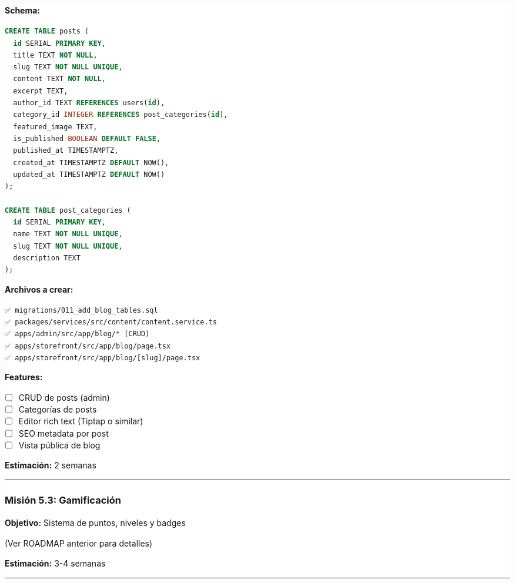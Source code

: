 **Schema:**
```sql
CREATE TABLE posts (
  id SERIAL PRIMARY KEY,
  title TEXT NOT NULL,
  slug TEXT NOT NULL UNIQUE,
  content TEXT NOT NULL,
  excerpt TEXT,
  author_id TEXT REFERENCES users(id),
  category_id INTEGER REFERENCES post_categories(id),
  featured_image TEXT,
  is_published BOOLEAN DEFAULT FALSE,
  published_at TIMESTAMPTZ,
  created_at TIMESTAMPTZ DEFAULT NOW(),
  updated_at TIMESTAMPTZ DEFAULT NOW()
);

CREATE TABLE post_categories (
  id SERIAL PRIMARY KEY,
  name TEXT NOT NULL UNIQUE,
  slug TEXT NOT NULL UNIQUE,
  description TEXT
);
```

**Archivos a crear:**
```
✅ migrations/011_add_blog_tables.sql
✅ packages/services/src/content/content.service.ts
✅ apps/admin/src/app/blog/* (CRUD)
✅ apps/storefront/src/app/blog/page.tsx
✅ apps/storefront/src/app/blog/[slug]/page.tsx
```

**Features:**
- [ ] CRUD de posts (admin)
- [ ] Categorías de posts
- [ ] Editor rich text (Tiptap o similar)
- [ ] SEO metadata por post
- [ ] Vista pública de blog

**Estimación:** 2 semanas

---

### Misión 5.3: Gamificación

**Objetivo:** Sistema de puntos, niveles y badges

(Ver ROADMAP anterior para detalles)

**Estimación:** 3-4 semanas

---
